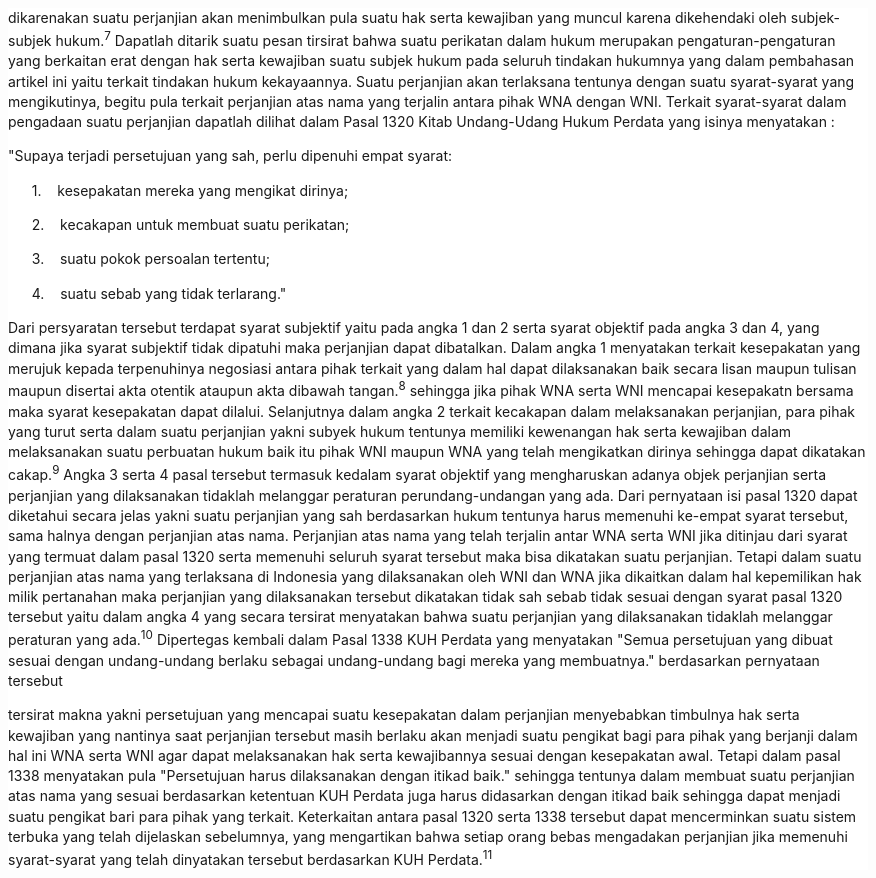 <p><span class="font2">dikarenakan suatu perjanjian akan menimbulkan pula suatu hak serta kewajiban yang muncul karena dikehendaki oleh subjek-subjek hukum.<sup>7</sup> Dapatlah ditarik suatu pesan tirsirat bahwa suatu perikatan dalam hukum merupakan pengaturan-pengaturan yang berkaitan erat dengan hak serta kewajiban suatu subjek hukum pada seluruh tindakan hukumnya yang dalam pembahasan artikel ini yaitu terkait tindakan hukum kekayaannya. Suatu perjanjian akan terlaksana tentunya dengan suatu syarat-syarat yang mengikutinya, begitu pula terkait perjanjian atas nama yang terjalin antara pihak WNA dengan WNI. Terkait syarat-syarat dalam pengadaan suatu perjanjian dapatlah dilihat dalam Pasal 1320 Kitab Undang-Udang Hukum Perdata yang isinya menyatakan :</span></p>
<p><span class="font2">&quot;Supaya terjadi persetujuan yang sah, perlu dipenuhi empat syarat:</span></p>
<ul style="list-style:none;"><li>
<p><span class="font2">1. &nbsp;&nbsp;&nbsp;kesepakatan mereka yang mengikat dirinya;</span></p></li>
<li>
<p><span class="font2">2. &nbsp;&nbsp;&nbsp;kecakapan untuk membuat suatu perikatan;</span></p></li>
<li>
<p><span class="font2">3. &nbsp;&nbsp;&nbsp;suatu pokok persoalan tertentu;</span></p></li>
<li>
<p><span class="font2">4. &nbsp;&nbsp;&nbsp;suatu sebab yang tidak terlarang.&quot;</span></p></li></ul>
<p><span class="font2">Dari persyaratan tersebut terdapat syarat subjektif yaitu pada angka 1 dan 2 serta syarat objektif pada angka 3 dan 4, yang dimana jika syarat subjektif tidak dipatuhi maka perjanjian dapat dibatalkan. Dalam angka 1 menyatakan terkait kesepakatan yang merujuk kepada terpenuhinya negosiasi antara pihak terkait yang dalam hal dapat dilaksanakan baik secara lisan maupun tulisan maupun disertai akta otentik ataupun akta dibawah tangan.<sup>8</sup> sehingga jika pihak WNA serta WNI mencapai kesepakatn bersama maka syarat kesepakatan dapat dilalui. Selanjutnya dalam angka 2 terkait kecakapan dalam melaksanakan perjanjian, para pihak yang turut serta dalam suatu perjanjian yakni subyek hukum tentunya memiliki kewenangan hak serta kewajiban dalam melaksanakan suatu perbuatan hukum baik itu pihak WNI maupun WNA yang telah mengikatkan dirinya sehingga dapat dikatakan cakap.<sup>9</sup> Angka 3 serta 4 pasal tersebut termasuk kedalam syarat objektif yang mengharuskan adanya objek perjanjian serta perjanjian yang dilaksanakan tidaklah melanggar peraturan perundang-undangan yang ada. Dari pernyataan isi pasal 1320 dapat diketahui secara jelas yakni suatu perjanjian yang sah berdasarkan hukum tentunya harus memenuhi ke-empat syarat tersebut, sama halnya dengan perjanjian atas nama. Perjanjian atas nama yang telah terjalin antar WNA serta WNI jika ditinjau dari syarat yang termuat dalam pasal 1320 serta memenuhi seluruh syarat tersebut maka bisa dikatakan suatu perjanjian. Tetapi dalam suatu perjanjian atas nama yang terlaksana di Indonesia yang dilaksanakan oleh WNI dan WNA jika dikaitkan dalam hal kepemilikan hak milik pertanahan maka perjanjian yang dilaksanakan tersebut dikatakan tidak sah sebab tidak sesuai dengan syarat pasal 1320 tersebut yaitu dalam angka 4 yang secara tersirat menyatakan bahwa suatu perjanjian yang dilaksanakan tidaklah melanggar peraturan yang ada.<sup>10</sup> Dipertegas kembali dalam Pasal 1338 KUH Perdata yang menyatakan &quot;Semua persetujuan yang dibuat sesuai dengan undang-undang berlaku sebagai undang-undang bagi mereka yang membuatnya.&quot; berdasarkan pernyataan tersebut</span></p>
<p><span class="font2">tersirat makna yakni persetujuan yang mencapai suatu kesepakatan dalam perjanjian menyebabkan timbulnya hak serta kewajiban yang nantinya saat perjanjian tersebut masih berlaku akan menjadi suatu pengikat bagi para pihak yang berjanji dalam hal ini WNA serta WNI agar dapat melaksanakan hak serta kewajibannya sesuai dengan kesepakatan awal. Tetapi dalam pasal 1338 menyatakan pula &quot;Persetujuan harus dilaksanakan dengan itikad baik.&quot; sehingga tentunya dalam membuat suatu perjanjian atas nama yang sesuai berdasarkan ketentuan KUH Perdata juga harus didasarkan dengan itikad baik sehingga dapat menjadi suatu pengikat bari para pihak yang terkait. Keterkaitan antara pasal 1320 serta 1338 tersebut dapat mencerminkan suatu sistem terbuka yang telah dijelaskan sebelumnya, yang mengartikan bahwa setiap orang bebas mengadakan perjanjian jika memenuhi syarat-syarat yang telah dinyatakan tersebut berdasarkan KUH Perdata.<sup>11</sup></span></p>